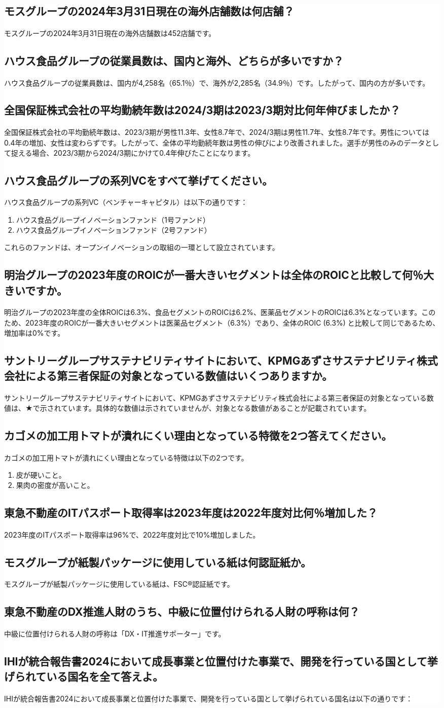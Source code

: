 ## モスグループの2024年3月31日現在の海外店舗数は何店舗？
モスグループの2024年3月31日現在の海外店舗数は452店舗です。

## ハウス食品グループの従業員数は、国内と海外、どちらが多いですか？
ハウス食品グループの従業員数は、国内が4,258名（65.1％）で、海外が2,285名（34.9％）です。したがって、国内の方が多いです。

## 全国保証株式会社の平均勤続年数は2024/3期は2023/3期対比何年伸びましたか？
全国保証株式会社の平均勤続年数は、2023/3期が男性11.3年、女性8.7年で、2024/3期は男性11.7年、女性8.7年です。男性については0.4年の増加、女性は変わらずです。したがって、全体の平均勤続年数は男性の伸びにより改善されました。選手が男性のみのデータとして捉える場合、2023/3期から2024/3期にかけて0.4年伸びたことになります。

## ハウス食品グループの系列VCをすべて挙げてください。
ハウス食品グループの系列VC（ベンチャーキャピタル）は以下の通りです：

1. ハウス食品グループイノベーションファンド（1号ファンド）
2. ハウス食品グループイノベーションファンド（2号ファンド）

これらのファンドは、オープンイノベーションの取組の一環として設立されています。

## 明治グループの2023年度のROICが一番大きいセグメントは全体のROICと比較して何％大きいですか。
明治グループの2023年度の全体ROICは6.3%、食品セグメントのROICは6.2%、医薬品セグメントのROICは6.3%となっています。このため、2023年度のROICが一番大きいセグメントは医薬品セグメント（6.3%）であり、全体のROIC (6.3%) と比較して同じであるため、増加率は0%です。

## サントリーグループサステナビリティサイトにおいて、KPMGあずさサステナビリティ株式会社による第三者保証の対象となっている数値はいくつありますか。
サントリーグループサステナビリティサイトにおいて、KPMGあずさサステナビリティ株式会社による第三者保証の対象となっている数値は、★で示されています。具体的な数値は示されていませんが、対象となる数値があることが記載されています。

## カゴメの加工用トマトが潰れにくい理由となっている特徴を2つ答えてください。
カゴメの加工用トマトが潰れにくい理由となっている特徴は以下の2つです。

1. 皮が硬いこと。
2. 果肉の密度が高いこと。

## 東急不動産のITパスポート取得率は2023年度は2022年度対比何％増加した？
2023年度のITパスポート取得率は96%で、2022年度対比で10%増加しました。

## モスグループが紙製パッケージに使用している紙は何認証紙か。
モスグループが紙製パッケージに使用している紙は、FSC®認証紙です。

## 東急不動産のDX推進人財のうち、中級に位置付けられる人財の呼称は何？
中級に位置付けられる人財の呼称は「DX・IT推進サポーター」です。

## IHIが統合報告書2024において成長事業と位置付けた事業で、開発を行っている国として挙げられている国名を全て答えよ。
IHIが統合報告書2024において成長事業と位置付けた事業で、開発を行っている国として挙げられている国名は以下の通りです：
